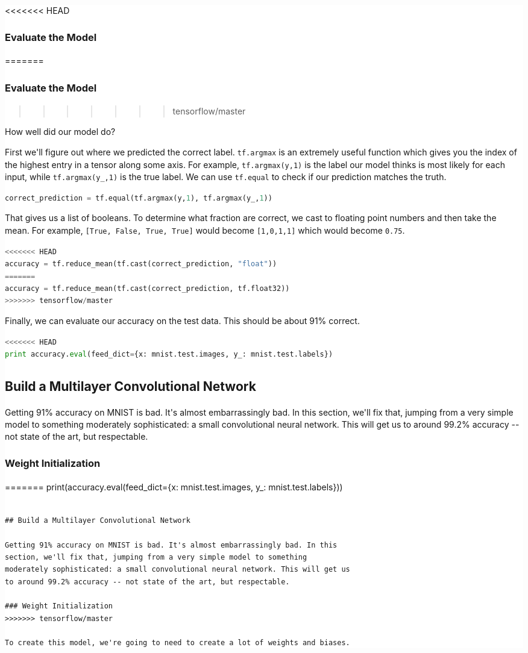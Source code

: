 <<<<<<< HEAD
### Evaluate the Model <a class="md-anchor" id="AUTOGENERATED-evaluate-the-model"></a>
=======
### Evaluate the Model
>>>>>>> tensorflow/master

How well did our model do?

First we'll figure out where we predicted the correct label. `tf.argmax`
is an extremely useful function which gives you the index of the highest entry
in a tensor along some axis. For example, `tf.argmax(y,1)` is the label our
model thinks is most likely for each input, while `tf.argmax(y_,1)` is the
true label. We can use `tf.equal` to check if our prediction matches the
truth.

```python
correct_prediction = tf.equal(tf.argmax(y,1), tf.argmax(y_,1))
```

That gives us a list of booleans. To determine what fraction are correct, we
cast to floating point numbers and then take the mean. For example,
`[True, False, True, True]` would become `[1,0,1,1]` which would become `0.75`.

```python
<<<<<<< HEAD
accuracy = tf.reduce_mean(tf.cast(correct_prediction, "float"))
=======
accuracy = tf.reduce_mean(tf.cast(correct_prediction, tf.float32))
>>>>>>> tensorflow/master
```

Finally, we can evaluate our accuracy on the test data. This should be about
91% correct.

```python
<<<<<<< HEAD
print accuracy.eval(feed_dict={x: mnist.test.images, y_: mnist.test.labels})
```

## Build a Multilayer Convolutional Network <a class="md-anchor" id="AUTOGENERATED-build-a-multilayer-convolutional-network"></a>

Getting 91% accuracy on MNIST is bad. It's almost embarrassingly bad. In this
section, we'll fix that, jumping from a very simple model to something moderately
sophisticated: a small convolutional neural network. This will get us to around
99.2% accuracy -- not state of the art, but respectable.

### Weight Initialization <a class="md-anchor" id="AUTOGENERATED-weight-initialization"></a>
=======
print(accuracy.eval(feed_dict={x: mnist.test.images, y_: mnist.test.labels}))
```

## Build a Multilayer Convolutional Network

Getting 91% accuracy on MNIST is bad. It's almost embarrassingly bad. In this
section, we'll fix that, jumping from a very simple model to something
moderately sophisticated: a small convolutional neural network. This will get us
to around 99.2% accuracy -- not state of the art, but respectable.

### Weight Initialization
>>>>>>> tensorflow/master

To create this model, we're going to need to create a lot of weights and biases.
```